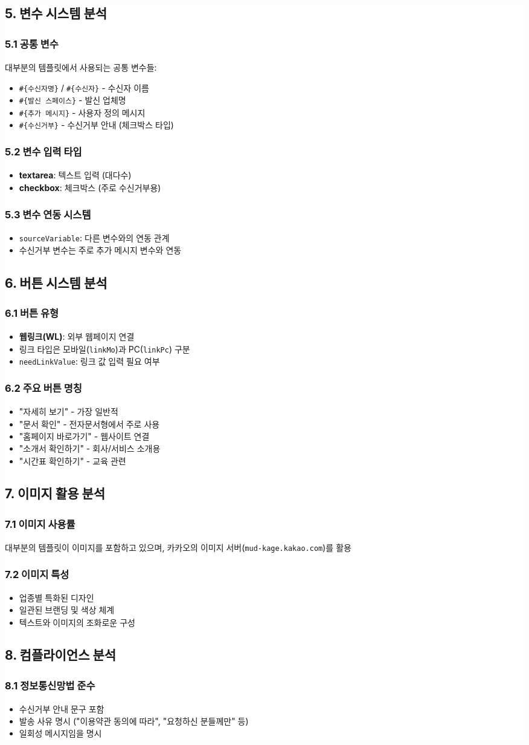 ## 5. 변수 시스템 분석

### 5.1 공통 변수
대부분의 템플릿에서 사용되는 공통 변수들:
- `#{수신자명}` / `#{수신자}` - 수신자 이름
- `#{발신 스페이스}` - 발신 업체명
- `#{추가 메시지}` - 사용자 정의 메시지
- `#{수신거부}` - 수신거부 안내 (체크박스 타입)

### 5.2 변수 입력 타입
- **textarea**: 텍스트 입력 (대다수)
- **checkbox**: 체크박스 (주로 수신거부용)

### 5.3 변수 연동 시스템
- `sourceVariable`: 다른 변수와의 연동 관계
- 수신거부 변수는 주로 추가 메시지 변수와 연동

## 6. 버튼 시스템 분석

### 6.1 버튼 유형
- **웹링크(WL)**: 외부 웹페이지 연결
- 링크 타입은 모바일(`linkMo`)과 PC(`linkPc`) 구분
- `needLinkValue`: 링크 값 입력 필요 여부

### 6.2 주요 버튼 명칭
- "자세히 보기" - 가장 일반적
- "문서 확인" - 전자문서형에서 주로 사용
- "홈페이지 바로가기" - 웹사이트 연결
- "소개서 확인하기" - 회사/서비스 소개용
- "시간표 확인하기" - 교육 관련

## 7. 이미지 활용 분석

### 7.1 이미지 사용률
대부분의 템플릿이 이미지를 포함하고 있으며, 카카오의 이미지 서버(`mud-kage.kakao.com`)를 활용

### 7.2 이미지 특성
- 업종별 특화된 디자인
- 일관된 브랜딩 및 색상 체계
- 텍스트와 이미지의 조화로운 구성

## 8. 컴플라이언스 분석

### 8.1 정보통신망법 준수
- 수신거부 안내 문구 포함
- 발송 사유 명시 ("이용약관 동의에 따라", "요청하신 분들께만" 등)
- 일회성 메시지임을 명시
